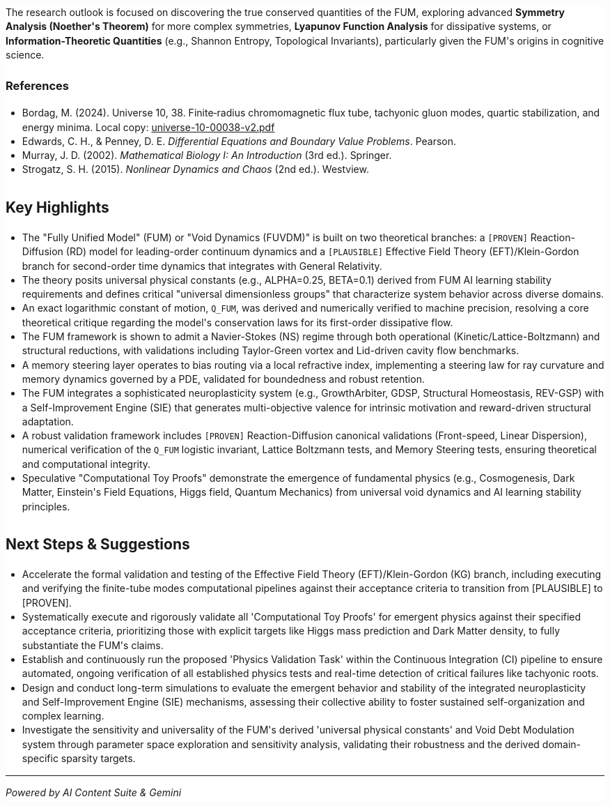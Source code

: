 The research outlook is focused on discovering the true conserved quantities of the FUM, exploring advanced **Symmetry Analysis (Noether's Theorem)** for more complex symmetries, **Lyapunov Function Analysis** for dissipative systems, or **Information-Theoretic Quantities** (e.g., Shannon Entropy, Topological Invariants), particularly given the FUM's origins in cognitive science.

### References

*   Bordag, M. (2024). Universe 10, 38. Finite‑radius chromomagnetic flux tube, tachyonic gluon modes, quartic stabilization, and energy minima. Local copy: [universe-10-00038-v2.pdf](Prometheus_FUVDM/derivation/supporting_work/external_references/papers/universe-10-00038-v2.pdf)
*   Edwards, C. H., & Penney, D. E. *Differential Equations and Boundary Value Problems*. Pearson.
*   Murray, J. D. (2002). *Mathematical Biology I: An Introduction* (3rd ed.). Springer.
*   Strogatz, S. H. (2015). *Nonlinear Dynamics and Chaos* (2nd ed.). Westview.

## Key Highlights

* The "Fully Unified Model" (FUM) or "Void Dynamics (FUVDM)" is built on two theoretical branches: a `[PROVEN]` Reaction-Diffusion (RD) model for leading-order continuum dynamics and a `[PLAUSIBLE]` Effective Field Theory (EFT)/Klein-Gordon branch for second-order time dynamics that integrates with General Relativity.
* The theory posits universal physical constants (e.g., ALPHA=0.25, BETA=0.1) derived from FUM AI learning stability requirements and defines critical "universal dimensionless groups" that characterize system behavior across diverse domains.
* An exact logarithmic constant of motion, `Q_FUM`, was derived and numerically verified to machine precision, resolving a core theoretical critique regarding the model's conservation laws for its first-order dissipative flow.
* The FUM framework is shown to admit a Navier-Stokes (NS) regime through both operational (Kinetic/Lattice-Boltzmann) and structural reductions, with validations including Taylor-Green vortex and Lid-driven cavity flow benchmarks.
* A memory steering layer operates to bias routing via a local refractive index, implementing a steering law for ray curvature and memory dynamics governed by a PDE, validated for boundedness and robust retention.
* The FUM integrates a sophisticated neuroplasticity system (e.g., GrowthArbiter, GDSP, Structural Homeostasis, REV-GSP) with a Self-Improvement Engine (SIE) that generates multi-objective valence for intrinsic motivation and reward-driven structural adaptation.
* A robust validation framework includes `[PROVEN]` Reaction-Diffusion canonical validations (Front-speed, Linear Dispersion), numerical verification of the `Q_FUM` logistic invariant, Lattice Boltzmann tests, and Memory Steering tests, ensuring theoretical and computational integrity.
* Speculative "Computational Toy Proofs" demonstrate the emergence of fundamental physics (e.g., Cosmogenesis, Dark Matter, Einstein's Field Equations, Higgs field, Quantum Mechanics) from universal void dynamics and AI learning stability principles.

## Next Steps & Suggestions

* Accelerate the formal validation and testing of the Effective Field Theory (EFT)/Klein-Gordon (KG) branch, including executing and verifying the finite-tube modes computational pipelines against their acceptance criteria to transition from [PLAUSIBLE] to [PROVEN].
* Systematically execute and rigorously validate all 'Computational Toy Proofs' for emergent physics against their specified acceptance criteria, prioritizing those with explicit targets like Higgs mass prediction and Dark Matter density, to fully substantiate the FUM's claims.
* Establish and continuously run the proposed 'Physics Validation Task' within the Continuous Integration (CI) pipeline to ensure automated, ongoing verification of all established physics tests and real-time detection of critical failures like tachyonic roots.
* Design and conduct long-term simulations to evaluate the emergent behavior and stability of the integrated neuroplasticity and Self-Improvement Engine (SIE) mechanisms, assessing their collective ability to foster sustained self-organization and complex learning.
* Investigate the sensitivity and universality of the FUM's derived 'universal physical constants' and Void Debt Modulation system through parameter space exploration and sensitivity analysis, validating their robustness and the derived domain-specific sparsity targets.

---

*Powered by AI Content Suite & Gemini*
